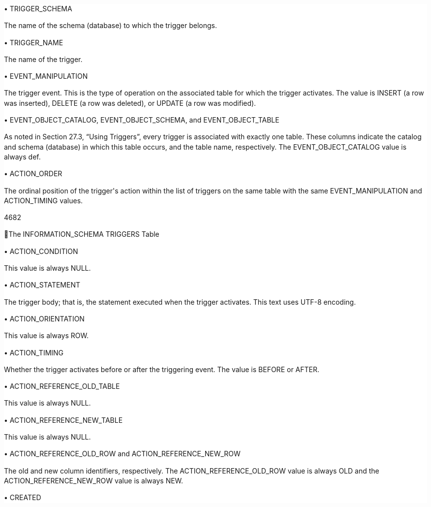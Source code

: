 • TRIGGER_SCHEMA

The name of the schema (database) to which the trigger belongs.

• TRIGGER_NAME

The name of the trigger.

• EVENT_MANIPULATION

The trigger event. This is the type of operation on the associated table for which the trigger activates.
The value is INSERT (a row was inserted), DELETE (a row was deleted), or UPDATE (a row was
modified).

• EVENT_OBJECT_CATALOG, EVENT_OBJECT_SCHEMA, and EVENT_OBJECT_TABLE

As noted in Section 27.3, “Using Triggers”, every trigger is associated with exactly one table. These
columns indicate the catalog and schema (database) in which this table occurs, and the table name,
respectively. The EVENT_OBJECT_CATALOG value is always def.

• ACTION_ORDER

The ordinal position of the trigger's action within the list of triggers on the same table with the same
EVENT_MANIPULATION and ACTION_TIMING values.

4682

The INFORMATION_SCHEMA TRIGGERS Table

• ACTION_CONDITION

This value is always NULL.

• ACTION_STATEMENT

The trigger body; that is, the statement executed when the trigger activates. This text uses UTF-8
encoding.

• ACTION_ORIENTATION

This value is always ROW.

• ACTION_TIMING

Whether the trigger activates before or after the triggering event. The value is BEFORE or AFTER.

• ACTION_REFERENCE_OLD_TABLE

This value is always NULL.

• ACTION_REFERENCE_NEW_TABLE

This value is always NULL.

• ACTION_REFERENCE_OLD_ROW and ACTION_REFERENCE_NEW_ROW

The old and new column identifiers, respectively. The ACTION_REFERENCE_OLD_ROW value is
always OLD and the ACTION_REFERENCE_NEW_ROW value is always NEW.

• CREATED
